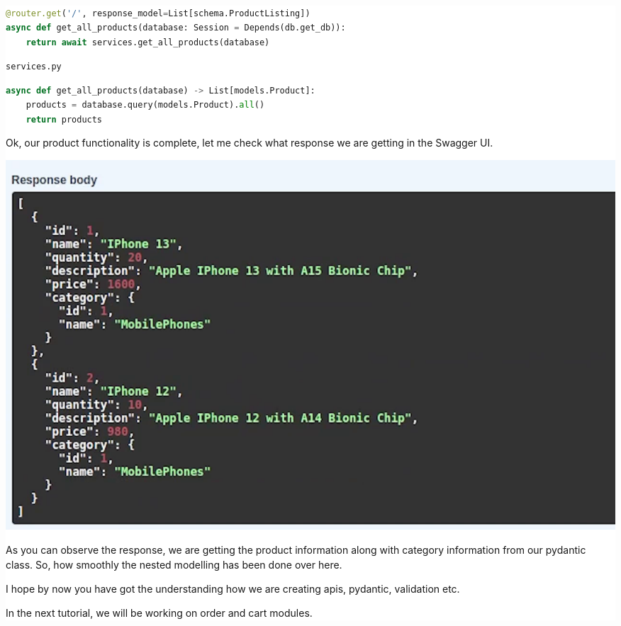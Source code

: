 ```python
@router.get('/', response_model=List[schema.ProductListing])
async def get_all_products(database: Session = Depends(db.get_db)):
    return await services.get_all_products(database)
```

`services.py`

```python
async def get_all_products(database) -> List[models.Product]:
    products = database.query(models.Product).all()
    return products
```

Ok, our product functionality is complete, let me check what response we are getting in the Swagger UI.

![step33](./steps/step33.png)

As you can observe the response, we are getting the product information along with category information from our pydantic class. So, how smoothly
the nested modelling has been done over here.

I hope by now you have got the understanding how we are creating apis, pydantic, validation etc.

In the next tutorial, we will be working on order and cart modules.
